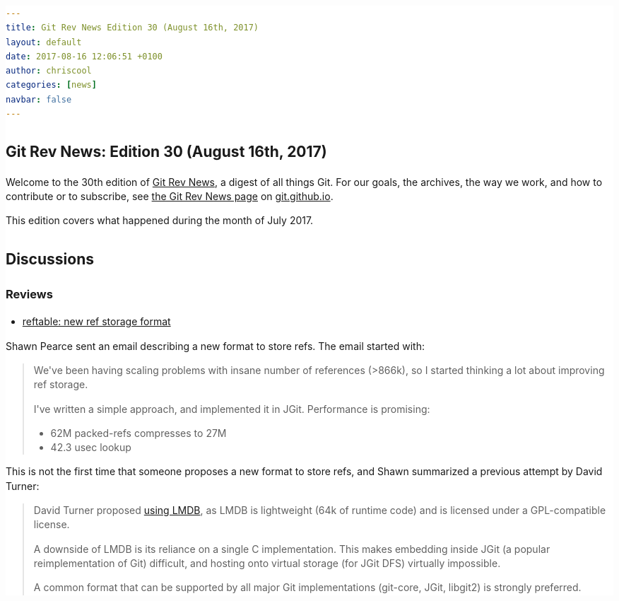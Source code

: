 ```yaml
---
title: Git Rev News Edition 30 (August 16th, 2017)
layout: default
date: 2017-08-16 12:06:51 +0100
author: chriscool
categories: [news]
navbar: false
---
```


## Git Rev News: Edition 30 (August 16th, 2017)

Welcome to the 30th edition of [Git Rev News](https://git.github.io/rev_news/rev_news/),
a digest of all things Git. For our goals, the archives, the way we work, and how to contribute or to
subscribe, see [the Git Rev News page](https://git.github.io/rev_news/rev_news/) on [git.github.io](http://git.github.io).

This edition covers what happened during the month of July 2017.

## Discussions



### Reviews

* [reftable: new ref storage format](https://public-inbox.org/git/CAJo=hJtyof=HRy=2sLP0ng0uZ4=S-DpZ5dR1aF+VHVETKG20OQ@mail.gmail.com/)

Shawn Pearce sent an email describing a new format to store refs. The
email started with:

> We've been having scaling problems with insane number of references
> (>866k), so I started thinking a lot about improving ref storage.
>
> I've written a simple approach, and implemented it in JGit.
> Performance is promising:
>
>   - 62M packed-refs compresses to 27M
>   - 42.3 usec lookup

This is not the first time that someone proposes a new format to store
refs, and Shawn summarized a previous attempt by David Turner:

> David Turner proposed [using LMDB](https://public-inbox.org/git/1455772670-21142-26-git-send-email-dturner@twopensource.com/), as LMDB is lightweight
> (64k of runtime code) and is licensed under a GPL-compatible license.
>
> A downside of LMDB is its reliance on a single C implementation. This
> makes embedding inside JGit (a popular reimplementation of Git)
> difficult, and hosting onto virtual storage (for JGit DFS) virtually
> impossible.
>
> A common format that can be supported by all major Git implementations
> (git-core, JGit, libgit2) is strongly preferred.
